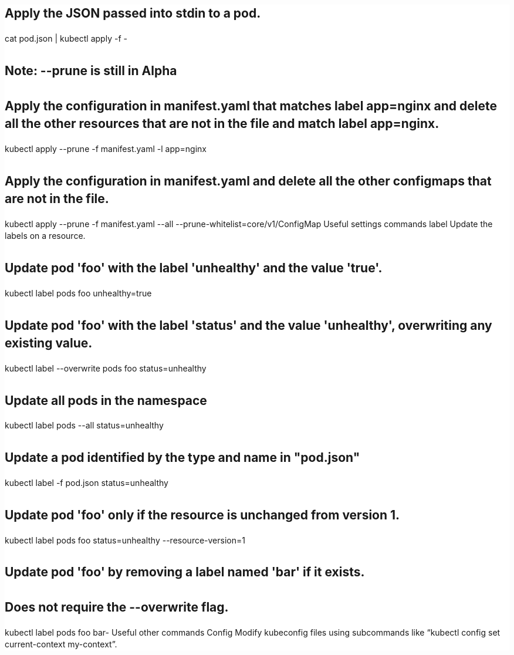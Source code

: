 ## Apply the JSON passed into stdin to a pod.
cat pod.json | kubectl apply -f -

## Note: --prune is still in Alpha
## Apply the configuration in manifest.yaml that matches label app=nginx and delete all the other resources that are not in the file and match label app=nginx.
kubectl apply --prune -f manifest.yaml -l app=nginx

## Apply the configuration in manifest.yaml and delete all the other configmaps that are not in the file.
kubectl apply --prune -f manifest.yaml --all --prune-whitelist=core/v1/ConfigMap
Useful settings commands
label
Update the labels on a resource.

## Update pod 'foo' with the label 'unhealthy' and the value 'true'.
kubectl label pods foo unhealthy=true

## Update pod 'foo' with the label 'status' and the value 'unhealthy', overwriting any existing value.
kubectl label --overwrite pods foo status=unhealthy

## Update all pods in the namespace
kubectl label pods --all status=unhealthy

## Update a pod identified by the type and name in "pod.json"
kubectl label -f pod.json status=unhealthy

## Update pod 'foo' only if the resource is unchanged from version 1.
kubectl label pods foo status=unhealthy --resource-version=1

## Update pod 'foo' by removing a label named 'bar' if it exists.
## Does not require the --overwrite flag.
kubectl label pods foo bar-
Useful other commands
Config
Modify kubeconfig files using subcommands like “kubectl config set current-context my-context”.
